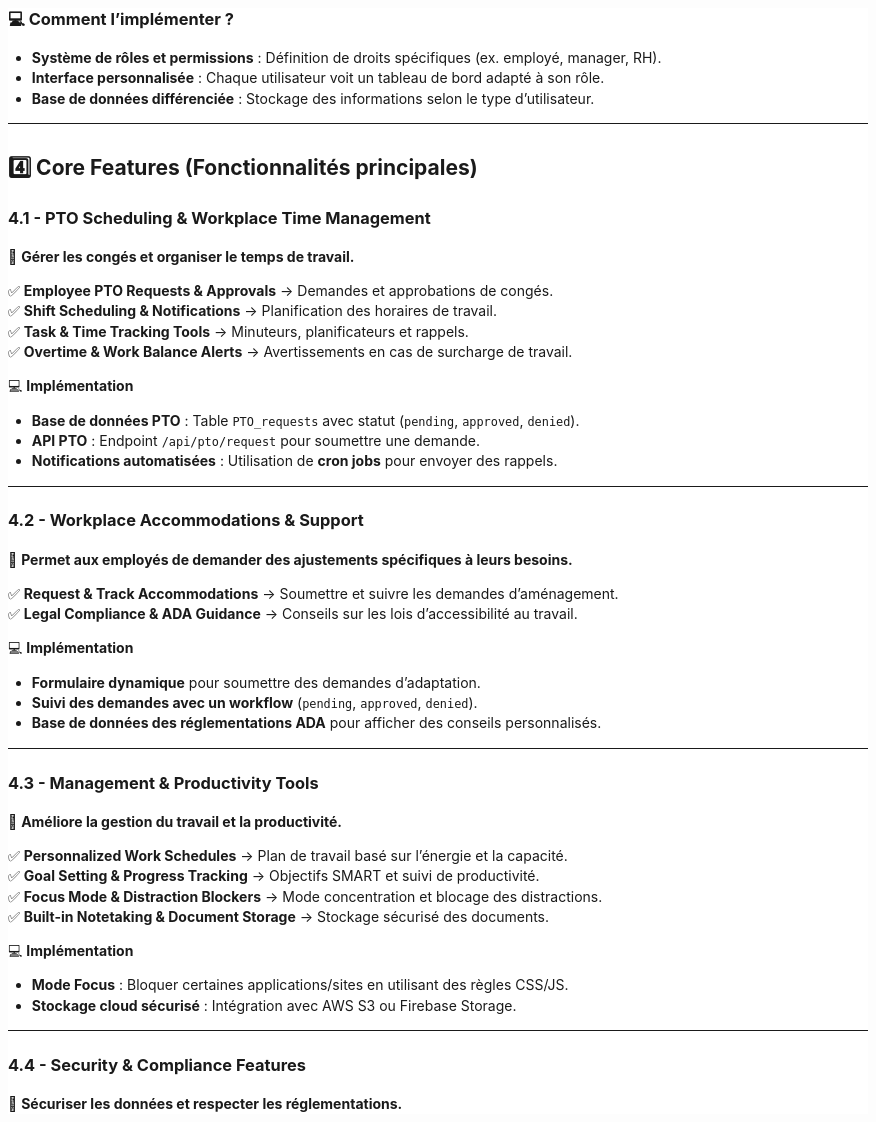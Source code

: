 ### **💻 Comment l’implémenter ?**  
- **Système de rôles et permissions** : Définition de droits spécifiques (ex. employé, manager, RH).  
- **Interface personnalisée** : Chaque utilisateur voit un tableau de bord adapté à son rôle.  
- **Base de données différenciée** : Stockage des informations selon le type d’utilisateur.  

---

## **4️⃣ Core Features (Fonctionnalités principales)**  

### **4.1 - PTO Scheduling & Workplace Time Management**  
📌 **Gérer les congés et organiser le temps de travail.**  

✅ **Employee PTO Requests & Approvals** → Demandes et approbations de congés.  
✅ **Shift Scheduling & Notifications** → Planification des horaires de travail.  
✅ **Task & Time Tracking Tools** → Minuteurs, planificateurs et rappels.  
✅ **Overtime & Work Balance Alerts** → Avertissements en cas de surcharge de travail.  

💻 **Implémentation**  
- **Base de données PTO** : Table `PTO_requests` avec statut (`pending`, `approved`, `denied`).  
- **API PTO** : Endpoint `/api/pto/request` pour soumettre une demande.  
- **Notifications automatisées** : Utilisation de **cron jobs** pour envoyer des rappels.  

---

### **4.2 - Workplace Accommodations & Support**  
📌 **Permet aux employés de demander des ajustements spécifiques à leurs besoins.**  

✅ **Request & Track Accommodations** → Soumettre et suivre les demandes d’aménagement.  
✅ **Legal Compliance & ADA Guidance** → Conseils sur les lois d’accessibilité au travail.  

💻 **Implémentation**  
- **Formulaire dynamique** pour soumettre des demandes d’adaptation.  
- **Suivi des demandes avec un workflow** (`pending`, `approved`, `denied`).  
- **Base de données des réglementations ADA** pour afficher des conseils personnalisés.  

---

### **4.3 - Management & Productivity Tools**  
📌 **Améliore la gestion du travail et la productivité.**  

✅ **Personnalized Work Schedules** → Plan de travail basé sur l’énergie et la capacité.  
✅ **Goal Setting & Progress Tracking** → Objectifs SMART et suivi de productivité.  
✅ **Focus Mode & Distraction Blockers** → Mode concentration et blocage des distractions.  
✅ **Built-in Notetaking & Document Storage** → Stockage sécurisé des documents.  

💻 **Implémentation**  
- **Mode Focus** : Bloquer certaines applications/sites en utilisant des règles CSS/JS.  
- **Stockage cloud sécurisé** : Intégration avec AWS S3 ou Firebase Storage.  

---

### **4.4 - Security & Compliance Features**  
📌 **Sécuriser les données et respecter les réglementations.**  
